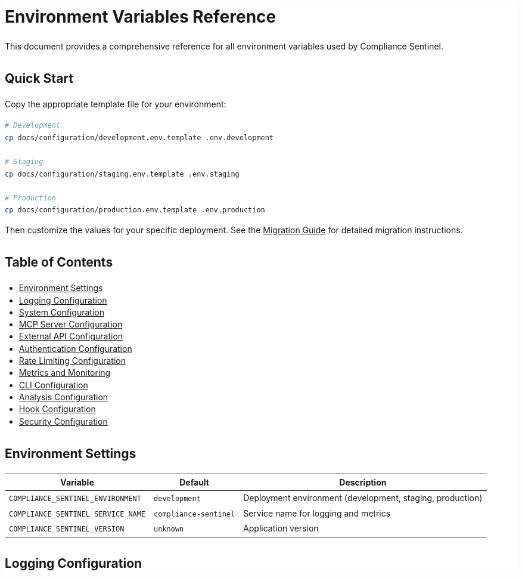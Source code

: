 # Environment Variables Reference

This document provides a comprehensive reference for all environment variables used by Compliance Sentinel.

## Quick Start

Copy the appropriate template file for your environment:

```bash
# Development
cp docs/configuration/development.env.template .env.development

# Staging  
cp docs/configuration/staging.env.template .env.staging

# Production
cp docs/configuration/production.env.template .env.production
```

Then customize the values for your specific deployment. See the [Migration Guide](./MIGRATION_GUIDE.md) for detailed migration instructions.

## Table of Contents

- [Environment Settings](#environment-settings)
- [Logging Configuration](#logging-configuration)
- [System Configuration](#system-configuration)
- [MCP Server Configuration](#mcp-server-configuration)
- [External API Configuration](#external-api-configuration)
- [Authentication Configuration](#authentication-configuration)
- [Rate Limiting Configuration](#rate-limiting-configuration)
- [Metrics and Monitoring](#metrics-and-monitoring)
- [CLI Configuration](#cli-configuration)
- [Analysis Configuration](#analysis-configuration)
- [Hook Configuration](#hook-configuration)
- [Security Configuration](#security-configuration)

## Environment Settings

| Variable | Default | Description |
|----------|---------|-------------|
| `COMPLIANCE_SENTINEL_ENVIRONMENT` | `development` | Deployment environment (development, staging, production) |
| `COMPLIANCE_SENTINEL_SERVICE_NAME` | `compliance-sentinel` | Service name for logging and metrics |
| `COMPLIANCE_SENTINEL_VERSION` | `unknown` | Application version |

## Logging Configuration
